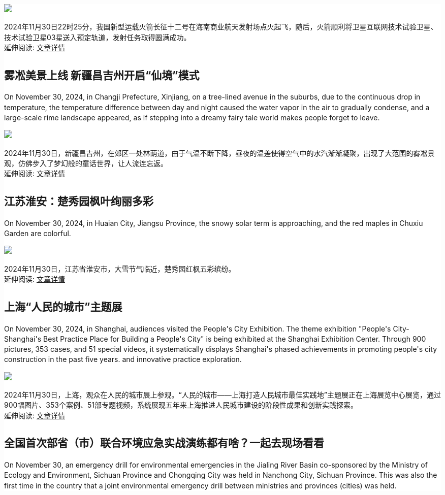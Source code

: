 <img src="https://p1.img.cctvpic.com/photoworkspace/2024/12/01/2024120109342922021.jpg" />   

2024年11月30日22时25分，我国新型运载火箭长征十二号在海南商业航天发射场点火起飞，随后，火箭顺利将卫星互联网技术试验卫星、技术试验卫星03星送入预定轨道，发射任务取得圆满成功。   
延伸阅读: [文章详情](https://photo.cctv.com/2024/12/01/PHOAor783XnC6AfQOVMTKdMj241201.shtml)   

<qrcode title="长征十二号火箭在我国首个商业航天发射场成功首飞" image="https://p1.img.cctvpic.com/photoworkspace/2024/12/01/2024120109342922021.jpg" />   

## 雾凇美景上线 新疆昌吉州开启“仙境”模式   
On November 30, 2024, in Changji Prefecture, Xinjiang, on a tree-lined avenue in the suburbs, due to the continuous drop in temperature, the temperature difference between day and night caused the water vapor in the air to gradually condense, and a large-scale rime landscape appeared, as if stepping into a dreamy fairy tale world makes people forget to leave.   

<img src="https://p1.img.cctvpic.com/photoworkspace/2024/12/01/2024120109411973852.jpg" />   

2024年11月30日，新疆昌吉州，在郊区一处林荫道，由于气温不断下降，昼夜的温差使得空气中的水汽渐渐凝聚，出现了大范围的雾凇景观，仿佛步入了梦幻般的童话世界，让人流连忘返。   
延伸阅读: [文章详情](https://photo.cctv.com/2024/12/01/PHOAtiyemkxUqCGwRmI9rjEl241201.shtml)   

<qrcode title="雾凇美景上线 新疆昌吉州开启“仙境”模式" image="https://p1.img.cctvpic.com/photoworkspace/2024/12/01/2024120109411973852.jpg" />   

## 江苏淮安：楚秀园枫叶绚丽多彩   
On November 30, 2024, in Huaian City, Jiangsu Province, the snowy solar term is approaching, and the red maples in Chuxiu Garden are colorful.   

<img src="https://p2.img.cctvpic.com/photoworkspace/2024/12/01/2024120109510291694.jpg" />   

2024年11月30日，江苏省淮安市，大雪节气临近，楚秀园红枫五彩缤纷。   
延伸阅读: [文章详情](https://photo.cctv.com/2024/12/01/PHOAkZqkOcwbvfjC9YYKcjLj241201.shtml)   

<qrcode title="江苏淮安：楚秀园枫叶绚丽多彩" image="https://p2.img.cctvpic.com/photoworkspace/2024/12/01/2024120109510291694.jpg" />   

## 上海“人民的城市”主题展   
On November 30, 2024, in Shanghai, audiences visited the People's City Exhibition. The theme exhibition "People's City-Shanghai's Best Practice Place for Building a People's City" is being exhibited at the Shanghai Exhibition Center. Through 900 pictures, 353 cases, and 51 special videos, it systematically displays Shanghai's phased achievements in promoting people's city construction in the past five years. and innovative practice exploration.   

<img src="https://p4.img.cctvpic.com/photoworkspace/2024/12/01/2024120110003441550.jpg" />   

2024年11月30日，上海，观众在人民的城市展上参观。“人民的城市——上海打造人民城市最佳实践地”主题展正在上海展览中心展览，通过900幅图片、353个案例、51部专题视频，系统展现五年来上海推进人民城市建设的阶段性成果和创新实践探索。   
延伸阅读: [文章详情](https://photo.cctv.com/2024/12/01/PHOAay2MiZmjL2b4DhHDAFXU241201.shtml)   

<qrcode title="上海“人民的城市”主题展" image="https://p4.img.cctvpic.com/photoworkspace/2024/12/01/2024120110003441550.jpg" />   

## 全国首次部省（市）联合环境应急实战演练都有啥？一起去现场看看   
On November 30, an emergency drill for environmental emergencies in the Jialing River Basin co-sponsored by the Ministry of Ecology and Environment, Sichuan Province and Chongqing City was held in Nanchong City, Sichuan Province. This was also the first time in the country that a joint environmental emergency drill between ministries and provinces (cities) was held.   
